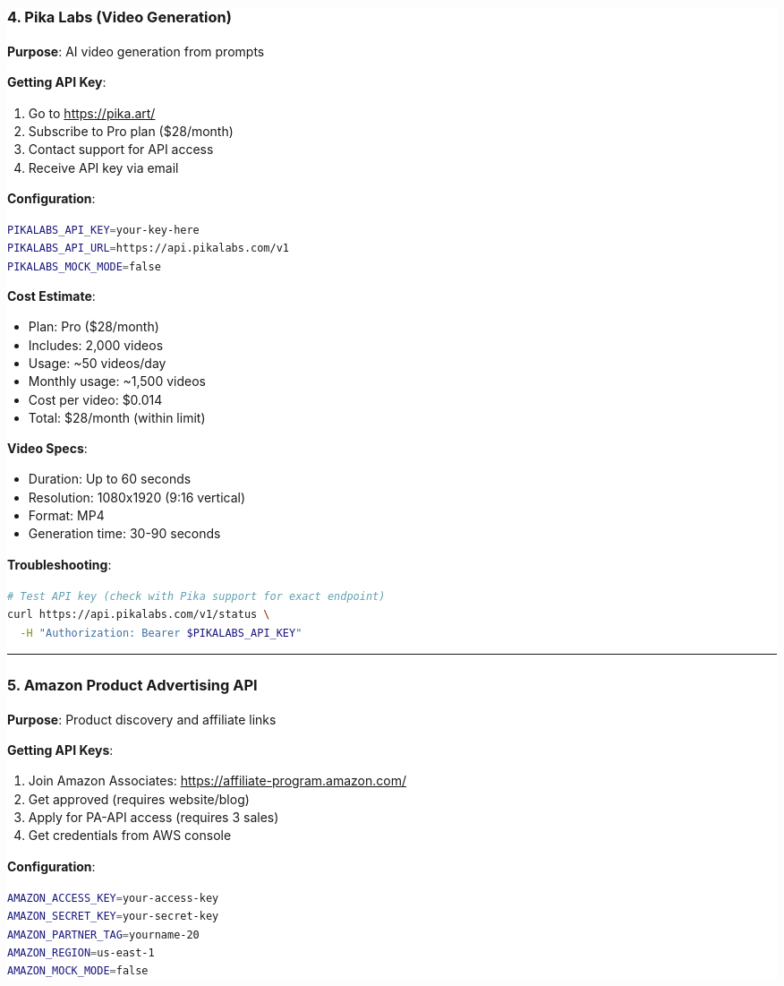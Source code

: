 
### 4. Pika Labs (Video Generation)

**Purpose**: AI video generation from prompts

**Getting API Key**:
1. Go to https://pika.art/
2. Subscribe to Pro plan ($28/month)
3. Contact support for API access
4. Receive API key via email

**Configuration**:
```bash
PIKALABS_API_KEY=your-key-here
PIKALABS_API_URL=https://api.pikalabs.com/v1
PIKALABS_MOCK_MODE=false
```

**Cost Estimate**:
- Plan: Pro ($28/month)
- Includes: 2,000 videos
- Usage: ~50 videos/day
- Monthly usage: ~1,500 videos
- Cost per video: $0.014
- Total: $28/month (within limit)

**Video Specs**:
- Duration: Up to 60 seconds
- Resolution: 1080x1920 (9:16 vertical)
- Format: MP4
- Generation time: 30-90 seconds

**Troubleshooting**:
```bash
# Test API key (check with Pika support for exact endpoint)
curl https://api.pikalabs.com/v1/status \
  -H "Authorization: Bearer $PIKALABS_API_KEY"
```

---

### 5. Amazon Product Advertising API

**Purpose**: Product discovery and affiliate links

**Getting API Keys**:
1. Join Amazon Associates: https://affiliate-program.amazon.com/
2. Get approved (requires website/blog)
3. Apply for PA-API access (requires 3 sales)
4. Get credentials from AWS console

**Configuration**:
```bash
AMAZON_ACCESS_KEY=your-access-key
AMAZON_SECRET_KEY=your-secret-key
AMAZON_PARTNER_TAG=yourname-20
AMAZON_REGION=us-east-1
AMAZON_MOCK_MODE=false
```
